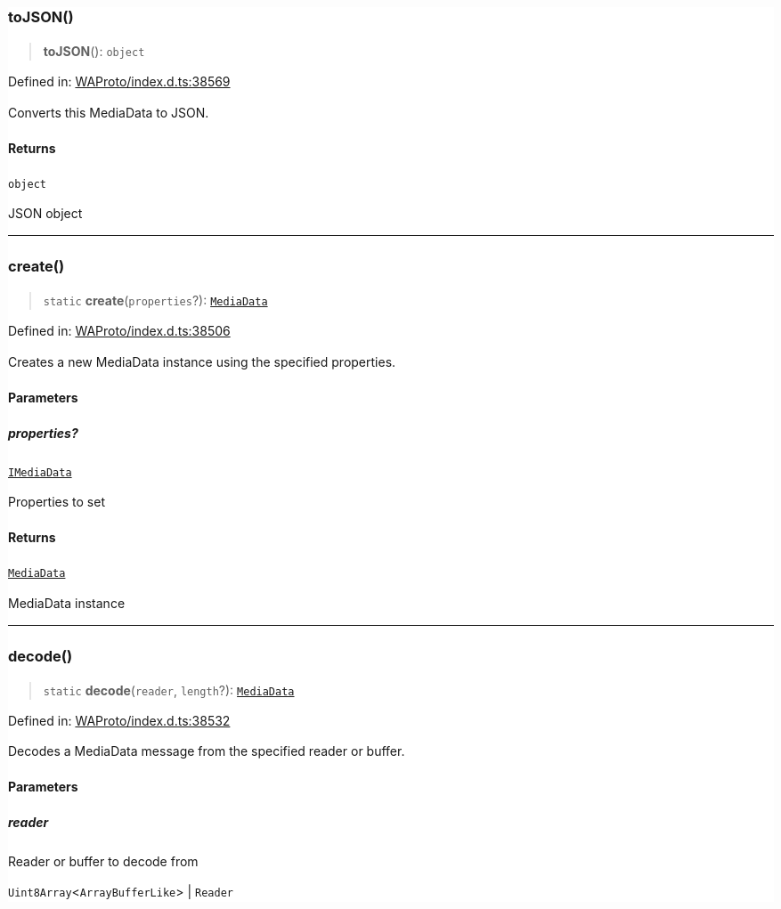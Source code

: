 ### toJSON()

> **toJSON**(): `object`

Defined in: [WAProto/index.d.ts:38569](https://github.com/Fokusdotid/bail/blob/3bcafd64e13ba51a595ace0ee7bd2c9c52ab1814/WAProto/index.d.ts#L38569)

Converts this MediaData to JSON.

#### Returns

`object`

JSON object

***

### create()

> `static` **create**(`properties`?): [`MediaData`](MediaData.md)

Defined in: [WAProto/index.d.ts:38506](https://github.com/Fokusdotid/bail/blob/3bcafd64e13ba51a595ace0ee7bd2c9c52ab1814/WAProto/index.d.ts#L38506)

Creates a new MediaData instance using the specified properties.

#### Parameters

##### properties?

[`IMediaData`](../interfaces/IMediaData.md)

Properties to set

#### Returns

[`MediaData`](MediaData.md)

MediaData instance

***

### decode()

> `static` **decode**(`reader`, `length`?): [`MediaData`](MediaData.md)

Defined in: [WAProto/index.d.ts:38532](https://github.com/Fokusdotid/bail/blob/3bcafd64e13ba51a595ace0ee7bd2c9c52ab1814/WAProto/index.d.ts#L38532)

Decodes a MediaData message from the specified reader or buffer.

#### Parameters

##### reader

Reader or buffer to decode from

`Uint8Array`\<`ArrayBufferLike`\> | `Reader`
